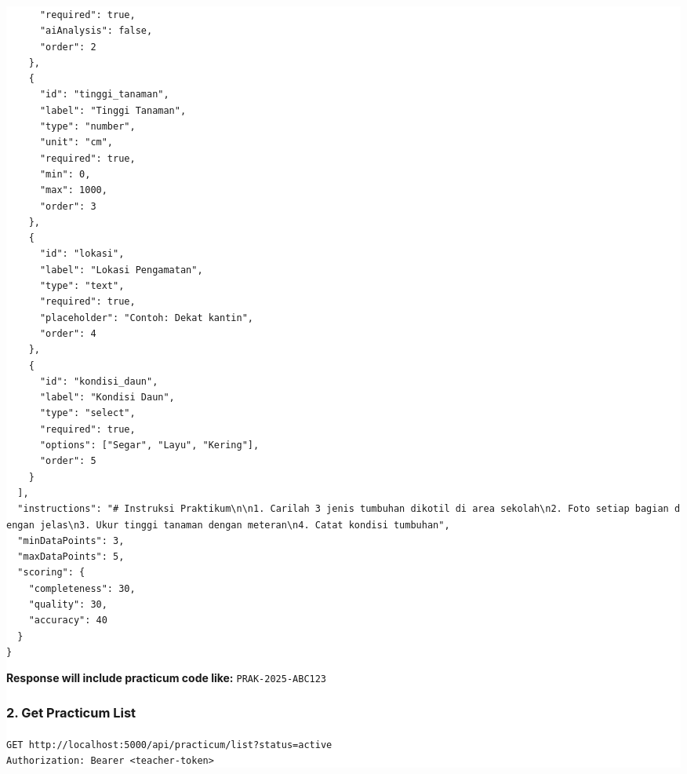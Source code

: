 ```http
      "required": true,
      "aiAnalysis": false,
      "order": 2
    },
    {
      "id": "tinggi_tanaman",
      "label": "Tinggi Tanaman",
      "type": "number",
      "unit": "cm",
      "required": true,
      "min": 0,
      "max": 1000,
      "order": 3
    },
    {
      "id": "lokasi",
      "label": "Lokasi Pengamatan",
      "type": "text",
      "required": true,
      "placeholder": "Contoh: Dekat kantin",
      "order": 4
    },
    {
      "id": "kondisi_daun",
      "label": "Kondisi Daun",
      "type": "select",
      "required": true,
      "options": ["Segar", "Layu", "Kering"],
      "order": 5
    }
  ],
  "instructions": "# Instruksi Praktikum\n\n1. Carilah 3 jenis tumbuhan dikotil di area sekolah\n2. Foto setiap bagian dengan jelas\n3. Ukur tinggi tanaman dengan meteran\n4. Catat kondisi tumbuhan",
  "minDataPoints": 3,
  "maxDataPoints": 5,
  "scoring": {
    "completeness": 30,
    "quality": 30,
    "accuracy": 40
  }
}
```

**Response will include practicum code like:** `PRAK-2025-ABC123`

### 2. Get Practicum List

```http
GET http://localhost:5000/api/practicum/list?status=active
Authorization: Bearer <teacher-token>
```
